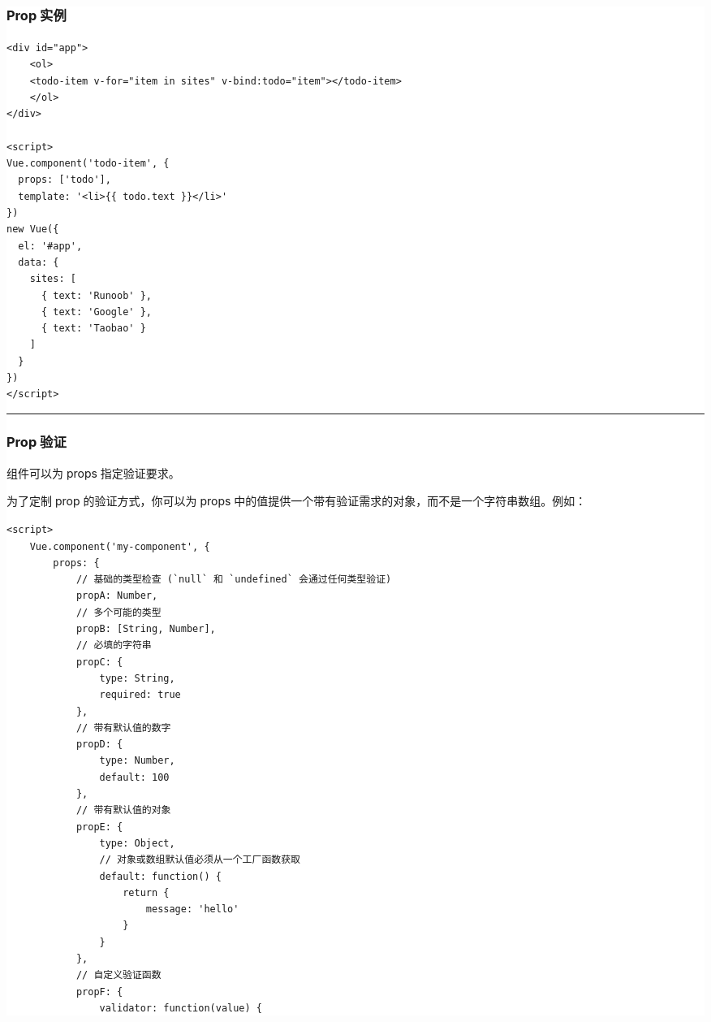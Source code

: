 

### Prop 实例
```
<div id="app">
	<ol>
    <todo-item v-for="item in sites" v-bind:todo="item"></todo-item>
  	</ol>
</div>

<script>
Vue.component('todo-item', {
  props: ['todo'],
  template: '<li>{{ todo.text }}</li>'
})
new Vue({
  el: '#app',
  data: {
    sites: [
      { text: 'Runoob' },
      { text: 'Google' },
      { text: 'Taobao' }
    ]
  }
})
</script>
```

---

### Prop 验证
组件可以为 props 指定验证要求。

为了定制 prop 的验证方式，你可以为 props 中的值提供一个带有验证需求的对象，而不是一个字符串数组。例如：
```
<script>
    Vue.component('my-component', {
        props: {
            // 基础的类型检查 (`null` 和 `undefined` 会通过任何类型验证)
            propA: Number,
            // 多个可能的类型
            propB: [String, Number],
            // 必填的字符串
            propC: {
                type: String,
                required: true
            },
            // 带有默认值的数字
            propD: {
                type: Number,
                default: 100
            },
            // 带有默认值的对象
            propE: {
                type: Object,
                // 对象或数组默认值必须从一个工厂函数获取
                default: function() {
                    return {
                        message: 'hello'
                    }
                }
            },
            // 自定义验证函数
            propF: {
                validator: function(value) {
```